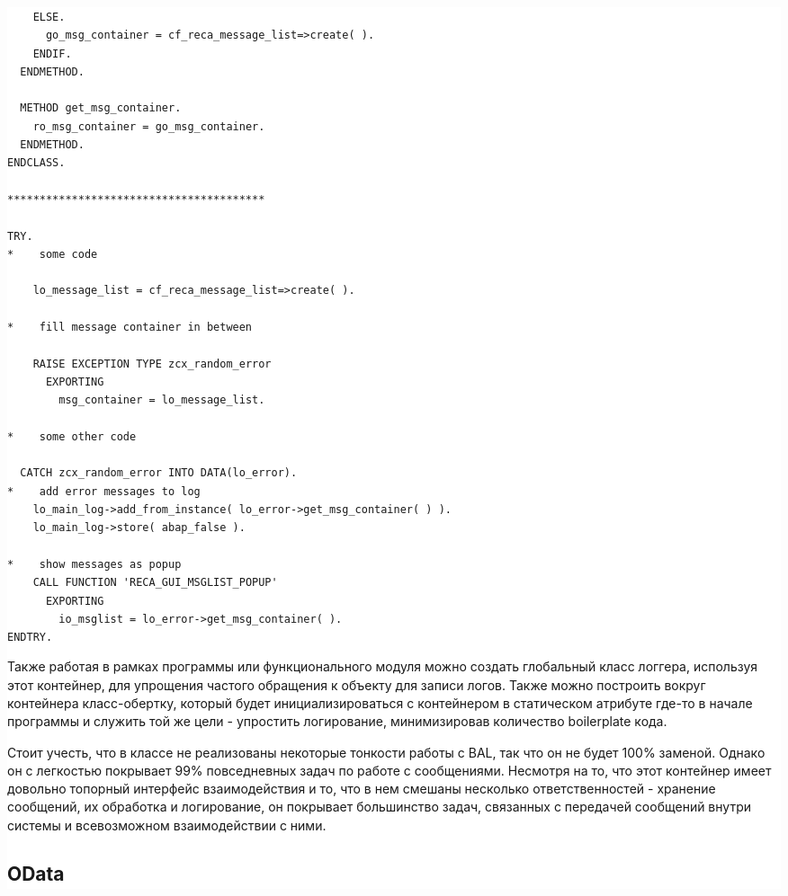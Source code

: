 ```abap
    ELSE.
      go_msg_container = cf_reca_message_list=>create( ).
    ENDIF.
  ENDMETHOD.

  METHOD get_msg_container.
    ro_msg_container = go_msg_container.
  ENDMETHOD.
ENDCLASS.

****************************************

TRY.
*    some code

    lo_message_list = cf_reca_message_list=>create( ).

*    fill message container in between

    RAISE EXCEPTION TYPE zcx_random_error
      EXPORTING
        msg_container = lo_message_list.

*    some other code

  CATCH zcx_random_error INTO DATA(lo_error).
*    add error messages to log
    lo_main_log->add_from_instance( lo_error->get_msg_container( ) ).
    lo_main_log->store( abap_false ).

*    show messages as popup
    CALL FUNCTION 'RECA_GUI_MSGLIST_POPUP'
      EXPORTING
        io_msglist = lo_error->get_msg_container( ).
ENDTRY.
```

Также работая в рамках программы или функционального модуля можно создать глобальный класс логгера, используя этот контейнер, для упрощения частого обращения к объекту для записи логов. Также можно построить вокруг контейнера класс-обертку, который будет инициализироваться с контейнером в статическом атрибуте где-то в начале программы и служить той же цели - упростить логирование, минимизировав количество boilerplate кода.

Стоит учесть, что в классе не реализованы некоторые тонкости работы с BAL, так что он не будет 100% заменой. Однако он с легкостью покрывает 99% повседневных задач по работе с сообщениями. Несмотря на то, что этот контейнер имеет довольно топорный интерфейс взаимодействия и то, что в нем смешаны несколько ответственностей - хранение сообщений, их обработка и логирование, он покрывает большинство задач, связанных с передачей сообщений внутри системы и всевозможном взаимодействии с ними.

## OData
